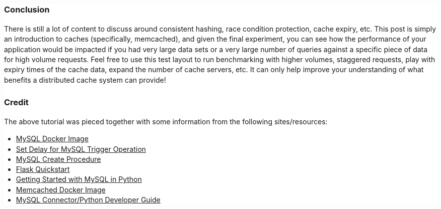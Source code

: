 ### Conclusion

There is still a lot of content to discuss around consistent hashing, race condition protection, cache expiry, etc. This post is simply an
introduction to caches (specifically, memcached), and given the final experiment, you can see how the performance of your application would be
impacted if you had very large data sets or a very large number of queries against a specific piece of data for high volume requests. Feel free
to use this test layout to run benchmarking with higher volumes, staggered requests, play with expiry times of the cache data, expand the
number of cache servers, etc. It can only help improve your understanding of what benefits a distributed cache system can provide!

### Credit

The above tutorial was pieced together with some information from the following sites/resources:

* [MySQL Docker Image](https://hub.docker.com/_/mysql)
* [Set Delay for MySQL Trigger Operation](https://www.tutorialspoint.com/how-to-set-delay-for-mysql-trigger-procedure-execution)
* [MySQL Create Procedure](https://www.mysqltutorial.org/getting-started-with-mysql-stored-procedures.aspx/)
* [Flask Quickstart](https://flask.palletsprojects.com/en/1.1.x/quickstart/)
* [Getting Started with MySQL in Python](https://www.datacamp.com/community/tutorials/mysql-python#IMySQL)
* [Memcached Docker Image](https://hub.docker.com/_/memcached)
* [MySQL Connector/Python Developer Guide](https://dev.mysql.com/doc/connector-python/en/connector-python-introduction.html)
